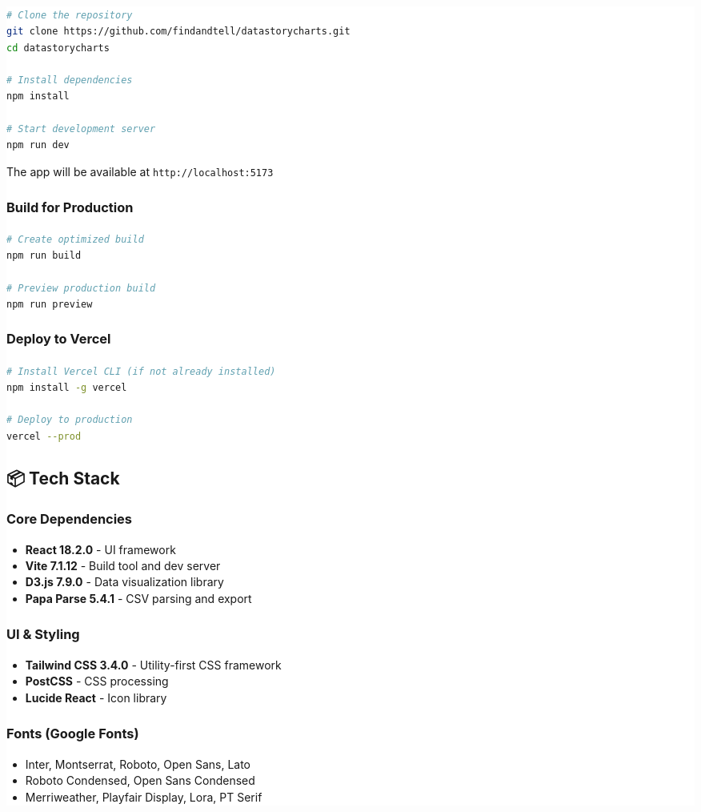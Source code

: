 ```bash
# Clone the repository
git clone https://github.com/findandtell/datastorycharts.git
cd datastorycharts

# Install dependencies
npm install

# Start development server
npm run dev
```

The app will be available at `http://localhost:5173`

### Build for Production

```bash
# Create optimized build
npm run build

# Preview production build
npm run preview
```

### Deploy to Vercel

```bash
# Install Vercel CLI (if not already installed)
npm install -g vercel

# Deploy to production
vercel --prod
```

## 📦 Tech Stack

### Core Dependencies
- **React 18.2.0** - UI framework
- **Vite 7.1.12** - Build tool and dev server
- **D3.js 7.9.0** - Data visualization library
- **Papa Parse 5.4.1** - CSV parsing and export

### UI & Styling
- **Tailwind CSS 3.4.0** - Utility-first CSS framework
- **PostCSS** - CSS processing
- **Lucide React** - Icon library

### Fonts (Google Fonts)
- Inter, Montserrat, Roboto, Open Sans, Lato
- Roboto Condensed, Open Sans Condensed
- Merriweather, Playfair Display, Lora, PT Serif
